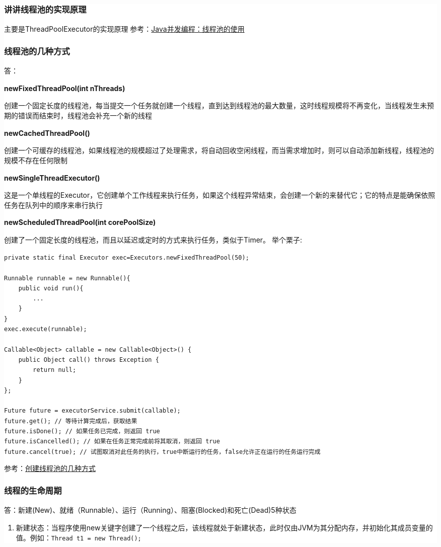 ### 讲讲线程池的实现原理

主要是ThreadPoolExecutor的实现原理
参考：[Java并发编程：线程池的使用](http://www.cnblogs.com/dolphin0520/p/3932921.html)

### 线程池的几种方式

答：

**newFixedThreadPool(int nThreads)**

创建一个固定长度的线程池，每当提交一个任务就创建一个线程，直到达到线程池的最大数量，这时线程规模将不再变化，当线程发生未预期的错误而结束时，线程池会补充一个新的线程

**newCachedThreadPool()**

创建一个可缓存的线程池，如果线程池的规模超过了处理需求，将自动回收空闲线程，而当需求增加时，则可以自动添加新线程，线程池的规模不存在任何限制

**newSingleThreadExecutor()**

这是一个单线程的Executor，它创建单个工作线程来执行任务，如果这个线程异常结束，会创建一个新的来替代它；它的特点是能确保依照任务在队列中的顺序来串行执行

**newScheduledThreadPool(int corePoolSize)**

创建了一个固定长度的线程池，而且以延迟或定时的方式来执行任务，类似于Timer。
举个栗子:

```
private static final Executor exec=Executors.newFixedThreadPool(50);

Runnable runnable = new Runnable(){
    public void run(){
        ...
    }
}
exec.execute(runnable);

Callable<Object> callable = new Callable<Object>() {
    public Object call() throws Exception {
        return null;
    }
};

Future future = executorService.submit(callable);
future.get(); // 等待计算完成后，获取结果
future.isDone(); // 如果任务已完成，则返回 true
future.isCancelled(); // 如果在任务正常完成前将其取消，则返回 true
future.cancel(true); // 试图取消对此任务的执行，true中断运行的任务，false允许正在运行的任务运行完成
```

参考：[创建线程池的几种方式](https://blog.csdn.net/cyantide/article/details/50880211)

### 线程的生命周期

答：新建(New)、就绪（Runnable）、运行（Running）、阻塞(Blocked)和死亡(Dead)5种状态

1. 新建状态：当程序使用new关键字创建了一个线程之后，该线程就处于新建状态，此时仅由JVM为其分配内存，并初始化其成员变量的值。例如：`Thread t1 = new Thread();`
